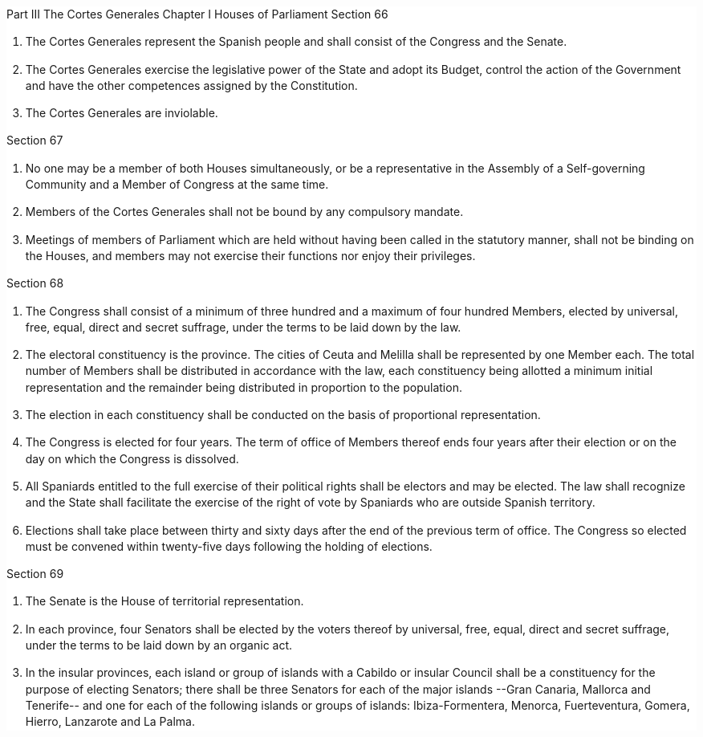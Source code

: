 Part III The Cortes Generales
Chapter I Houses of Parliament
Section 66

1. The Cortes Generales represent the Spanish people and shall consist of the Congress and the Senate.

2. The Cortes Generales exercise the legislative power of the State and adopt its Budget, control the action of the Government and have the other competences assigned by the Constitution.

3. The Cortes Generales are inviolable.

Section 67

1. No one may be a member of both Houses simultaneously, or be a representative in the Assembly of a Self-governing Community and a Member of Congress at the same time.

2. Members of the Cortes Generales shall not be bound by any compulsory mandate.

3. Meetings of members of Parliament which are held without having been called in the statutory manner, shall not be binding on the Houses, and members may not exercise their functions nor enjoy their privileges.

Section 68

1. The Congress shall consist of a minimum of three hundred and a maximum of four hundred Members, elected by universal, free, equal, direct and secret suffrage, under the terms to be laid down by the law.

2. The electoral constituency is the province. The cities of Ceuta and Melilla shall be represented by one Member each. The total number of Members shall be distributed in accordance with the law, each constituency being allotted a minimum initial representation and the remainder being distributed in proportion to the population.

3. The election in each constituency shall be conducted on the basis of proportional representation.

4. The Congress is elected for four years. The term of office of Members thereof ends four years after their election or on the day on which the Congress is dissolved.

5. All Spaniards entitled to the full exercise of their political rights shall be electors and may be elected. The law shall recognize and the State shall facilitate the exercise of the right of vote by Spaniards who are outside Spanish territory.

6. Elections shall take place between thirty and sixty days after the end of the previous term of office. The Congress so elected must be convened within twenty-five days following the holding of elections.

Section 69

1. The Senate is the House of territorial representation.

2. In each province, four Senators shall be elected by the voters thereof by universal, free, equal, direct and secret suffrage, under the terms to be laid down by an organic act.

3. In the insular provinces, each island or group of islands with a Cabildo or insular Council shall be a constituency for the purpose of electing Senators; there shall be three Senators for each of the major islands --Gran Canaria, Mallorca and Tenerife-- and one for each of the following islands or groups of islands: Ibiza-Formentera, Menorca, Fuerteventura, Gomera, Hierro, Lanzarote and La Palma.
